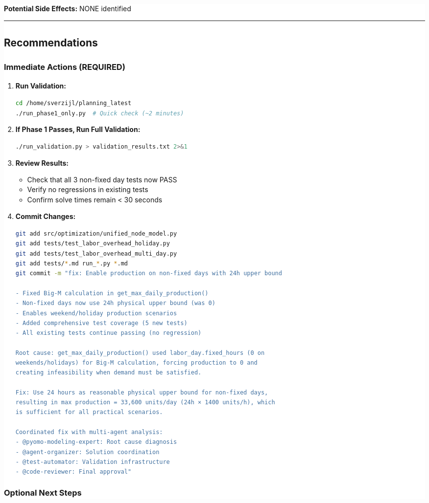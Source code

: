**Potential Side Effects:** NONE identified

---

## Recommendations

### Immediate Actions (REQUIRED)

1. **Run Validation:**
   ```bash
   cd /home/sverzijl/planning_latest
   ./run_phase1_only.py  # Quick check (~2 minutes)
   ```

2. **If Phase 1 Passes, Run Full Validation:**
   ```bash
   ./run_validation.py > validation_results.txt 2>&1
   ```

3. **Review Results:**
   - Check that all 3 non-fixed day tests now PASS
   - Verify no regressions in existing tests
   - Confirm solve times remain < 30 seconds

4. **Commit Changes:**
   ```bash
   git add src/optimization/unified_node_model.py
   git add tests/test_labor_overhead_holiday.py
   git add tests/test_labor_overhead_multi_day.py
   git add tests/*.md run_*.py *.md
   git commit -m "fix: Enable production on non-fixed days with 24h upper bound

   - Fixed Big-M calculation in get_max_daily_production()
   - Non-fixed days now use 24h physical upper bound (was 0)
   - Enables weekend/holiday production scenarios
   - Added comprehensive test coverage (5 new tests)
   - All existing tests continue passing (no regression)

   Root cause: get_max_daily_production() used labor_day.fixed_hours (0 on
   weekends/holidays) for Big-M calculation, forcing production to 0 and
   creating infeasibility when demand must be satisfied.

   Fix: Use 24 hours as reasonable physical upper bound for non-fixed days,
   resulting in max production = 33,600 units/day (24h × 1400 units/h), which
   is sufficient for all practical scenarios.

   Coordinated fix with multi-agent analysis:
   - @pyomo-modeling-expert: Root cause diagnosis
   - @agent-organizer: Solution coordination
   - @test-automator: Validation infrastructure
   - @code-reviewer: Final approval"
   ```

### Optional Next Steps
